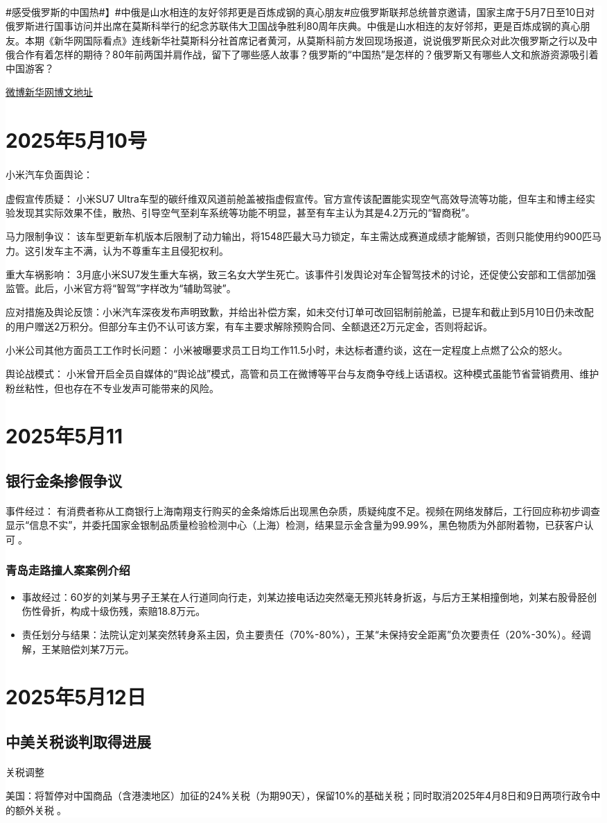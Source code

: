 #感受俄罗斯的中国热#】#中俄是山水相连的友好邻邦更是百炼成钢的真心朋友#应俄罗斯联邦总统普京邀请，国家主席于5月7日至10日对俄罗斯进行国事访问并出席在莫斯科举行的纪念苏联伟大卫国战争胜利80周年庆典。中俄是山水相连的友好邻邦，更是百炼成钢的真心朋友。本期《新华网国际看点》连线新华社莫斯科分社首席记者黄河，从莫斯科前方发回现场报道，说说俄罗斯民众对此次俄罗斯之行以及中俄合作有着怎样的期待？80年前两国并肩作战，留下了哪些感人故事？俄罗斯的“中国热”是怎样的？俄罗斯又有哪些人文和旅游资源吸引着中国游客？ 



[微博新华网博文地址](https://weibo.com/2810373291/5163935033985000)


# 2025年5月10号

小米汽车​负面舆论​：​

虚假宣传质疑​：
小米SU7 Ultra车型的碳纤维双风道前舱盖被指虚假宣传。官方宣传该配置能实现空气高效导流等功能，但车主和博主经实验发现其实际效果不佳，散热、引导空气至刹车系统等功能不明显，甚至有车主认为其是4.2万元的“智商税”。​

马力限制争议​：
该车型更新车机版本后限制了动力输出，将1548匹最大马力锁定，车主需达成赛道成绩才能解锁，否则只能使用约900匹马力。这引发车主不满，认为不尊重车主且侵犯权利。​

重大车祸影响​：
3月底小米SU7发生重大车祸，致三名女大学生死亡。该事件引发舆论对车企智驾技术的讨论，还促使公安部和工信部加强监管。此后，小米官方将“智驾”字样改为“辅助驾驶”。​

应对措施及舆论反馈​：​
小米汽车深夜发布声明致歉，并给出补偿方案，如未交付订单可改回铝制前舱盖，已提车和截止到5月10日仍未改配的用户赠送2万积分。​但部分车主仍不认可该方案，有车主要求解除预购合同、全额退还2万元定金，否则将起诉。​

小米公司其他方面​员工工作时长问题​：
小米被曝要求员工日均工作11.5小时，未达标者遭约谈，这在一定程度上点燃了公众的怒火。​

舆论战模式​：
小米曾开启全员自媒体的“舆论战”模式，高管和员工在微博等平台与友商争夺线上话语权。这种模式虽能节省营销费用、维护粉丝粘性，但也存在不专业发声可能带来的风险。​

# 2025年5月11
## 银行金条掺假争议
事件经过：
有消费者称从工商银行上海南翔支行购买的金条熔炼后出现黑色杂质，质疑纯度不足。视频在网络发酵后，工行回应称初步调查显示“信息不实”，并委托国家金银制品质量检验检测中心（上海）检测，结果显示金含量为99.99%，黑色物质为外部附着物，已获客户认可 。

### 青岛走路撞人案案例介绍
 
- 事故经过：60岁的刘某与男子王某在人行道同向行走，刘某边接电话边突然毫无预兆转身折返，与后方王某相撞倒地，刘某右股骨胫创伤性骨折，构成十级伤残，索赔18.8万元。
 
- 责任划分与结果：法院认定刘某突然转身系主因，负主要责任（70%-80%），王某“未保持安全距离”负次要责任（20%-30%）。经调解，王某赔偿刘某7万元。



# 2025年5月12日
## 中美关税谈判取得进展
关税调整
 
 
美国：将暂停对中国商品（含港澳地区）加征的24%关税（为期90天），保留10%的基础关税；同时取消2025年4月8日和9日两项行政令中的额外关税 。
 